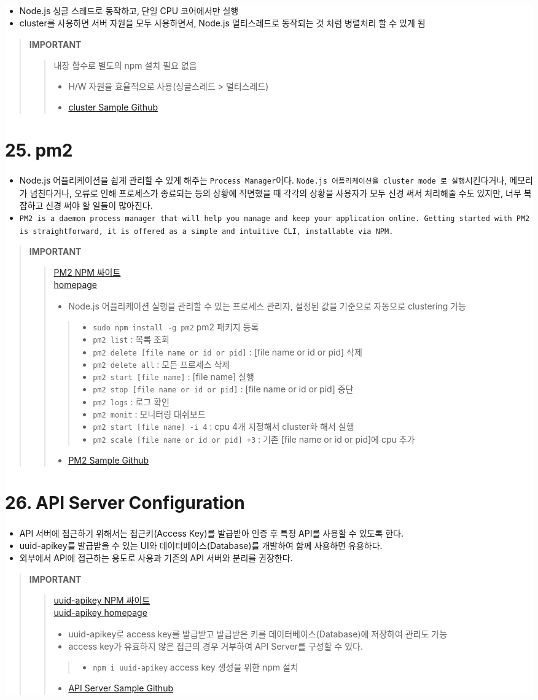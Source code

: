 - Node.js 싱글 스레드로 동작하고, 단일 CPU 코어에서만 실행
- cluster를 사용하면 서버 자원을 모두 사용하면서, Node.js 멀티스레드로 동작되는 것 처럼 병렬처리 할 수 있게 됨

> **IMPORTANT**
>> 내장 함수로 별도의 npm 설치 필요 없음
>>
>> - H/W 자원을 효율적으로 사용(싱글스레드 > 멀티스레드)
>>
>> - [cluster Sample Github](https://github.com/LabofDev/web/blob/main/bootcamp5_origin/node/40_cluster.js)

# 25. pm2

- Node.js 어플리케이션을 쉽게 관리할 수 있게 해주는 `Process Manager`이다. `Node.js 어플리케이션을 cluster mode 로 실행`시킨다거나, 메모리가 넘친다거나, 오류로 인해 프로세스가 종료되는 등의 상황에 직면했을 때 각각의 상황을 사용자가 모두 신경 써서 처리해줄 수도 있지만, 너무 복잡하고 신경 써야 할 일들이 많아진다.
- `PM2 is a daemon process manager that will help you manage and keep your application online. Getting started with PM2 is straightforward, it is offered as a simple and intuitive CLI, installable via NPM.`

> **IMPORTANT**
>> [PM2 NPM 싸이트](hhttps://www.npmjs.com/package/pm2)<br/>
>> [homepage](https://pm2.keymetrics.io/)
>>
>> - Node.js 어플리케이션 실행을 관리할 수 있는 프로세스 관리자, 설정된 값을 기준으로 자동으로 clustering 가능
>>
>>> - `sudo npm install -g pm2` pm2 패키지 등록
>>> - `pm2 list` : 목록 조회
>>> - `pm2 delete [file name or id or pid]` : [file name or id or pid] 삭제
>>> - `pm2 delete all` : 모든 프로세스 삭제
>>> - `pm2 start [file name]` : [file name] 실행
>>> - `pm2 stop [file name or id or pid]` : [file name or id or pid] 중단
>>> - `pm2 logs` : 로그 확인
>>> - `pm2 monit` : 모니터링 대쉬보드
>>> - `pm2 start [file name] -i 4` : cpu 4개 지정해서 cluster화 해서 실행
>>> - `pm2 scale [file name or id or pid] +3` : 기존 [file name or id or pid]에 cpu 추가
>>
>> - [PM2 Sample Github](https://github.com/LabofDev/web/blob/main/bootcamp5_origin/node/41_pm2.js)

# 26. API Server Configuration

- API 서버에 접근하기 위해서는 접근키(Access Key)를 발급받아 인증 후 특정 API를 사용할 수 있도록 한다.
- uuid-apikey를 발급받을 수 있는 UI와 데이터베이스(Database)를 개발하여 함께 사용하면 유용하다.
- 외부에서 API에 접근하는 용도로 사용과 기존의 API 서버와 분리를 권장한다.

> **IMPORTANT**
>> [uuid-apikey NPM 싸이트](https://www.npmjs.com/package/uuid-apikey)<br/>
>> [uuid-apikey homepage](https://github.com/chronosis/uuid-apikey#readme)
>>
>> - uuid-apikey로 access key를 발급받고 발급받은 키를 데이터베이스(Database)에 저장하여 관리도 가능
>> - access key가 유효하지 않은 접근의 경우 거부하여 API Server를 구성할 수 있다.
>>
>>> - `npm i uuid-apikey` access key 생성을 위한 npm 설치
>>
>> - [API Server Sample Github](https://github.com/LabofDev/web/blob/main/bootcamp5_origin/node/42_api_server.js)
